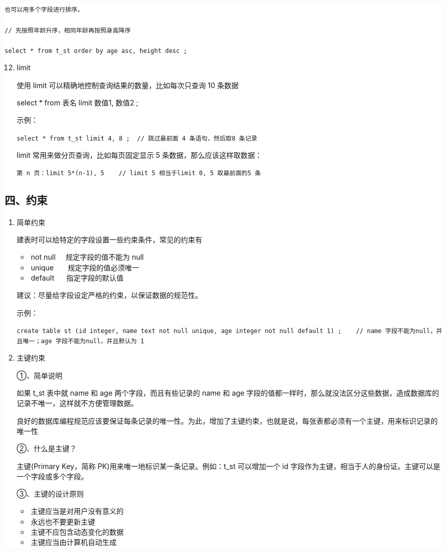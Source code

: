 	也可以用多个字段进行排序。
	
	// 先按照年龄升序，相同年龄再按照身高降序
	
	select * from t_st order by age asc, height desc ;

12. limit

	使用 limit 可以精确地控制查询结果的数量，比如每次只查询 10 条数据
	
	select * from 表名 limit 数值1, 数值2 ;
	
	示例：
	
	```
	select * from t_st limit 4, 8 ;  // 跳过最前面 4 条语句，然后取8 条记录
	```
	
	limit 常用来做分页查询，比如每页固定显示 5 条数据，那么应该这样取数据：
	
	```
	第 n 页：limit 5*(n-1), 5    // limit 5 相当于limit 0, 5 取最前面的5 条
	```

## 四、约束

1. 简单约束

	建表时可以给特定的字段设置一些约束条件，常见的约束有
	
	*    not null     规定字段的值不能为 null
	*    unique       规定字段的值必须唯一
	*    default      指定字段的默认值
	
	建议：尽量给字段设定严格的约束，以保证数据的规范性。
	
	示例：
	
	```
	create table st (id integer, name text not null unique, age integer not null default 1) ;    // name 字段不能为null，并且唯一；age 字段不能为null，并且默认为 1
	```

2. 主键约束

	①、简单说明
	
	如果 t_st 表中就 name 和 age 两个字段，而且有些记录的 name 和 age 字段的值都一样时，那么就没法区分这些数据，造成数据库的记录不唯一，这样就不方便管理数据。
	
	良好的数据库编程规范应该要保证每条记录的唯一性。为此，增加了主键约束，也就是说，每张表都必须有一个主键，用来标识记录的唯一性
	
	②、什么是主键？
	
	主键(Primary Key，简称 PK)用来唯一地标识某一条记录。例如：t_st 可以增加一个 id 字段作为主键，相当于人的身份证。主键可以是一个字段或多个字段。
	
	③、主键的设计原则
	
	*    主键应当是对用户没有意义的 
	*    永远也不要更新主键
	*    主键不应包含动态变化的数据
	*    主键应当由计算机自动生成
	